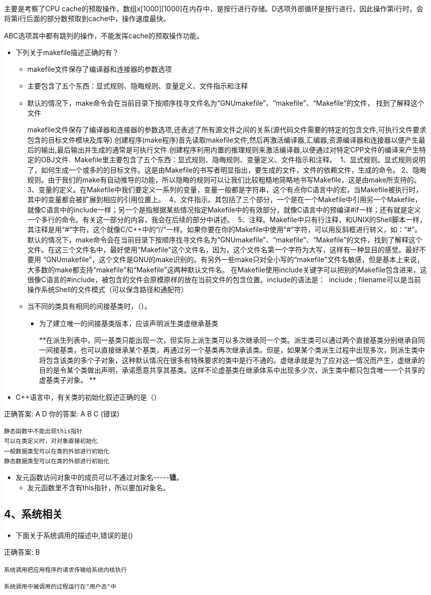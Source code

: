   主要是考察了CPU cache的预取操作，数组x[1000][1000]在内存中，是按行进行存储。D选项外部循环是按行进行，因此操作第i行时，会将第i行后面的部分数预取到cache中，操作速度最快。

  ABC选项其中都有跳列的操作，不能发挥cache的预取操作功能。  

* 下列关于makefile描述正确的有？ 

  - makefile文件保存了编译器和连接器的参数选项

  - 主要包含了五个东西：显式规则、隐晦规则、变量定义、文件指示和注释

  - 默认的情况下，make命令会在当前目录下按顺序找寻文件名为“GNUmakefile”、“makefile”、“Makefile”的文件， 找到了解释这个文件

    makefile文件保存了编译器和连接器的参数选项,还表述了所有源文件之间的关系(源代码文件需要的特定的包含文件,可执行文件要求包含的目标文件模块及库等).创建程序(make程序)首先读取makefile文件,然后再激活编译器,汇编器,资源编译器和连接器以便产生最后的输出,最后输出并生成的通常是可执行文件.创建程序利用内置的推理规则来激活编译器,以便通过对特定CPP文件的编译来产生特定的OBJ文件.  Makefile里主要包含了五个东西：显式规则、隐晦规则、变量定义、文件指示和注释。  1、显式规则。显式规则说明了，如何生成一个或多的的目标文件。这是由Makefile的书写者明显指出，要生成的文件，文件的依赖文件，生成的命令。 2、隐晦规则。由于我们的make有自动推导的功能，所以隐晦的规则可以让我们比较粗糙地简略地书写Makefile，这是由make所支持的。  3、变量的定义。在Makefile中我们要定义一系列的变量，变量一般都是字符串，这个有点你C语言中的宏，当Makefile被执行时，其中的变量都会被扩展到相应的引用位置上。  4、文件指示。其包括了三个部分，一个是在一个Makefile中引用另一个Makefile，就像C语言中的include一样；另一个是指根据某些情况指定Makefile中的有效部分，就像C语言中的预编译#if一样；还有就是定义一个多行的命令。有关这一部分的内容，我会在后续的部分中讲述。  5、注释。Makefile中只有行注释，和UNIX的Shell脚本一样，其注释是用“#”字符，这个就像C/C++中的“//”一样。如果你要在你的Makefile中使用“#”字符，可以用反斜框进行转义，如：“\#”。  默认的情况下，make命令会在当前目录下按顺序找寻文件名为“GNUmakefile”、“makefile”、“Makefile”的文件，找到了解释这个文件。在这三个文件名中，最好使用“Makefile”这个文件名，因为，这个文件名第一个字符为大写，这样有一种显目的感觉。最好不要用 “GNUmakefile”，这个文件是GNU的make识别的。有另外一些make只对全小写的“makefile”文件名敏感，但是基本上来说，大多数的make都支持“makefile”和“Makefile”这两种默认文件名。 在Makefile使用include关键字可以把别的Makefile包含进来，这很像C语言的#include，被包含的文件会原模原样的放在当前文件的包含位置。include的语法是：  include <filename>; filename可以是当前操作系统Shell的文件模式（可以保含路径和通配符）     

  - 当不同的类具有相同的间接基类时，（）。  

    * 为了建立唯一的间接基类版本，应该声明派生类虚继承基类

      **在派生列表中，同一基类只能出现一次，但实际上派生类可以多次继承同一个类。派生类可以通过两个直接基类分别继承自同一间接基类，也可以直接继承某个基类，再通过另一个基类再次继承该类。但是，如果某个类派生过程中出现多次，则派生类中将包含该类的多个子对象，这种默认情况在很多有特殊要求的类中是行不通的。虚继承就是为了应对这一情况而产生，虚继承的目的是令某个类做出声明，承诺愿意共享其基类。这样不论虚基类在继承体系中出现多少次，派生类中都只包含唯一一个共享的虚基类子对象。 **

* C++语言中，有关类的初始化叙述正确的是（）

正确答案: A D   你的答案: A B C (错误)

```
静态函数中不能出现this指针
可以在类定义时，对对象直接初始化
一般数据类型可以在类的外部进行初始化
静态数据类型可以在类的外部进行初始化
```

* 友元函数访问对象中的成员可以不通过对象名-----**错**。
  * 友元函数里不含有this指针，所以要加对象名。



## 4、系统相关  

* 下面关于系统调用的描述中,错误的是()

正确答案: B   

```
系统调用把应用程序的请求传输给系统内核执行
```

```
系统调用中被调用的过程运行在"用户态"中
```
